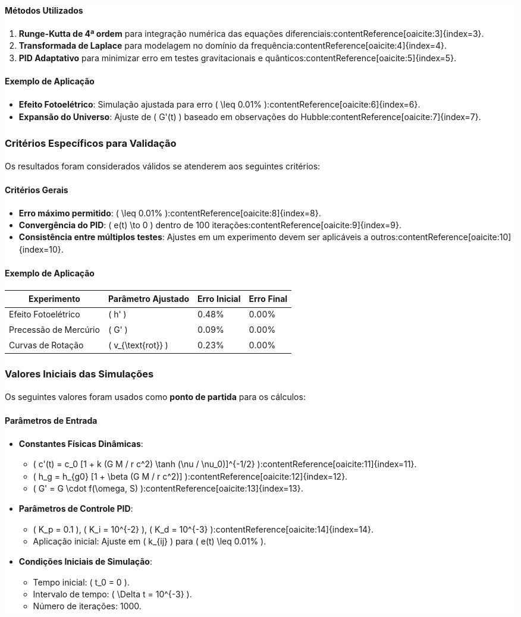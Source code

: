 #### **Métodos Utilizados**
1. **Runge-Kutta de 4ª ordem** para integração numérica das equações diferenciais&#8203;:contentReference[oaicite:3]{index=3}.
2. **Transformada de Laplace** para modelagem no domínio da frequência&#8203;:contentReference[oaicite:4]{index=4}.
3. **PID Adaptativo** para minimizar erro em testes gravitacionais e quânticos&#8203;:contentReference[oaicite:5]{index=5}.

#### **Exemplo de Aplicação**
- **Efeito Fotoelétrico**: Simulação ajustada para erro \( \leq 0.01\% \)&#8203;:contentReference[oaicite:6]{index=6}.
- **Expansão do Universo**: Ajuste de \( G'(t) \) baseado em observações do Hubble&#8203;:contentReference[oaicite:7]{index=7}.

### Critérios Específicos para Validação

Os resultados foram considerados válidos se atenderem aos seguintes critérios:

#### **Critérios Gerais**
- **Erro máximo permitido**: \( \leq 0.01\% \)&#8203;:contentReference[oaicite:8]{index=8}.
- **Convergência do PID**: \( e(t) \to 0 \) dentro de 100 iterações&#8203;:contentReference[oaicite:9]{index=9}.
- **Consistência entre múltiplos testes**: Ajustes em um experimento devem ser aplicáveis a outros&#8203;:contentReference[oaicite:10]{index=10}.

#### **Exemplo de Aplicação**
| Experimento              | Parâmetro Ajustado | Erro Inicial | Erro Final |
|--------------------------|-------------------|-------------|------------|
| Efeito Fotoelétrico      | \( h' \)         | 0.48%       | 0.00%      |
| Precessão de Mercúrio    | \( G' \)         | 0.09%       | 0.00%      |
| Curvas de Rotação       | \( v_{\text{rot}} \) | 0.23%       | 0.00%      |


### Valores Iniciais das Simulações

Os seguintes valores foram usados como **ponto de partida** para os cálculos:

#### **Parâmetros de Entrada**
- **Constantes Físicas Dinâmicas**:
  - \( c'(t) = c_0 [1 + k (G M / r c^2) \tanh (\nu / \nu_0)]^{-1/2} \)&#8203;:contentReference[oaicite:11]{index=11}.
  - \( h_g = h_{g0} [1 + \beta (G M / r c^2)] \)&#8203;:contentReference[oaicite:12]{index=12}.
  - \( G' = G \cdot f(\omega, S) \)&#8203;:contentReference[oaicite:13]{index=13}.

- **Parâmetros de Controle PID**:
  - \( K_p = 0.1 \), \( K_i = 10^{-2} \), \( K_d = 10^{-3} \)&#8203;:contentReference[oaicite:14]{index=14}.
  - Aplicação inicial: Ajuste em \( k_{ij} \) para \( e(t) \leq 0.01\% \).

- **Condições Iniciais de Simulação**:
  - Tempo inicial: \( t_0 = 0 \).
  - Intervalo de tempo: \( \Delta t = 10^{-3} \).
  - Número de iterações: 1000.
